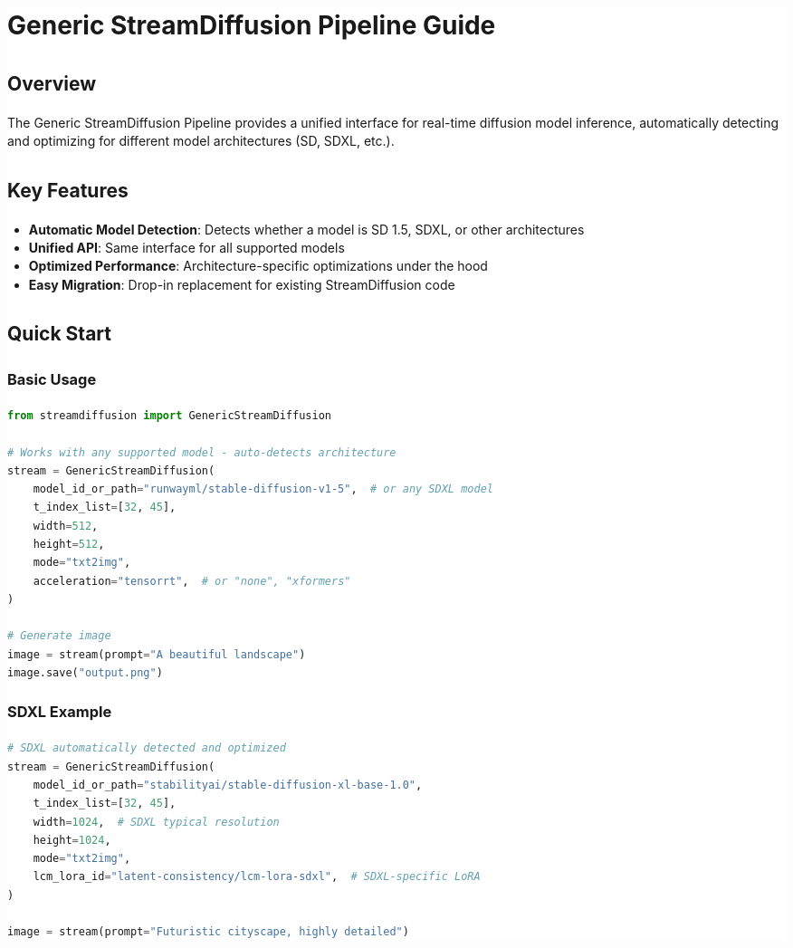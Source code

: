 # Generic StreamDiffusion Pipeline Guide

## Overview

The Generic StreamDiffusion Pipeline provides a unified interface for real-time diffusion model inference, automatically detecting and optimizing for different model architectures (SD, SDXL, etc.).

## Key Features

- **Automatic Model Detection**: Detects whether a model is SD 1.5, SDXL, or other architectures
- **Unified API**: Same interface for all supported models
- **Optimized Performance**: Architecture-specific optimizations under the hood
- **Easy Migration**: Drop-in replacement for existing StreamDiffusion code

## Quick Start

### Basic Usage

```python
from streamdiffusion import GenericStreamDiffusion

# Works with any supported model - auto-detects architecture
stream = GenericStreamDiffusion(
    model_id_or_path="runwayml/stable-diffusion-v1-5",  # or any SDXL model
    t_index_list=[32, 45],
    width=512,
    height=512,
    mode="txt2img",
    acceleration="tensorrt",  # or "none", "xformers"
)

# Generate image
image = stream(prompt="A beautiful landscape")
image.save("output.png")
```

### SDXL Example

```python
# SDXL automatically detected and optimized
stream = GenericStreamDiffusion(
    model_id_or_path="stabilityai/stable-diffusion-xl-base-1.0",
    t_index_list=[32, 45],
    width=1024,  # SDXL typical resolution
    height=1024,
    mode="txt2img",
    lcm_lora_id="latent-consistency/lcm-lora-sdxl",  # SDXL-specific LoRA
)

image = stream(prompt="Futuristic cityscape, highly detailed")
```
